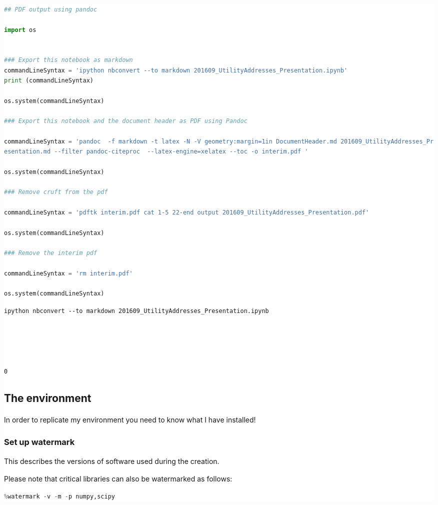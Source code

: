 ```python
## PDF output using pandoc

import os


### Export this notebook as markdown
commandLineSyntax = 'ipython nbconvert --to markdown 201609_UtilityAddresses_Presentation.ipynb'
print (commandLineSyntax)

os.system(commandLineSyntax)

### Export this notebook and the document header as PDF using Pandoc

commandLineSyntax = 'pandoc  -f markdown -t latex -N -V geometry:margin=1in DocumentHeader.md 201609_UtilityAddresses_Presentation.md --filter pandoc-citeproc  --latex-engine=xelatex --toc -o interim.pdf '

os.system(commandLineSyntax)

### Remove cruft from the pdf

commandLineSyntax = 'pdftk interim.pdf cat 1-5 22-end output 201609_UtilityAddresses_Presentation.pdf'

os.system(commandLineSyntax)

### Remove the interim pdf

commandLineSyntax = 'rm interim.pdf'

os.system(commandLineSyntax)
```

    ipython nbconvert --to markdown 201609_UtilityAddresses_Presentation.ipynb





    0



## The environment

In order to replicate my environment you need to know what I have installed!

### Set up watermark

This describes the versions of software used during the creation. 

Please note that critical libraries can also be watermarked as follows:

```python
%watermark -v -m -p numpy,scipy
```
